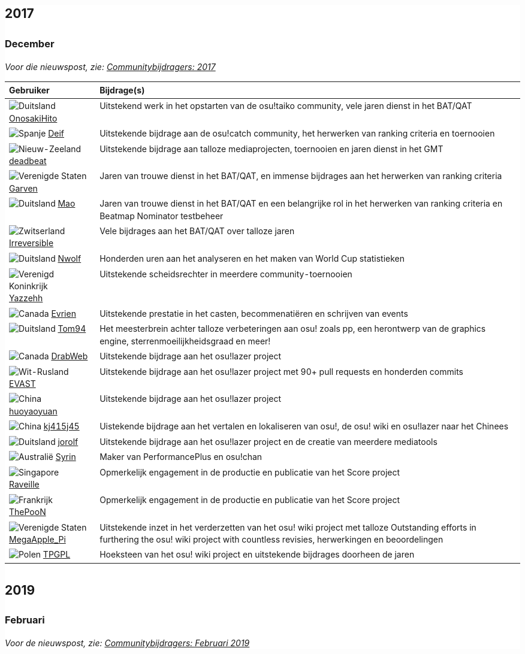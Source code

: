 ## 2017

### December

*Voor die nieuwspost, zie: [Communitybijdragers: 2017](https://osu.ppy.sh/home/news/2017-12-24-community-contributors-2017)*

| Gebruiker                                                     | Bijdrage(s)                                                                                                                                                                                |
|:------------------------------------------------------------- |:------------------------------------------------------------------------------------------------------------------------------------------------------------------------------------------ |
| ![][flag_DE] [OnosakiHito](https://osu.ppy.sh/users/290128)   | Uitstekend werk in het opstarten van de osu!taiko community, vele jaren dienst in het BAT/QAT                                                                                              |
| ![][flag_ES] [Deif](https://osu.ppy.sh/users/318565)          | Uitstekende bijdrage aan de osu!catch community, het herwerken van ranking criteria en toernooien                                                                                          |
| ![][flag_NZ] [deadbeat](https://osu.ppy.sh/users/128370)      | Uitstekende bijdrage aan talloze mediaprojecten, toernooien en jaren dienst in het GMT                                                                                                     |
| ![][flag_US] [Garven](https://osu.ppy.sh/users/244216)        | Jaren van trouwe dienst in het BAT/QAT, en immense bijdrages aan het herwerken van ranking criteria                                                                                        |
| ![][flag_DE] [Mao](https://osu.ppy.sh/users/2204515)          | Jaren van trouwe dienst in het BAT/QAT en een belangrijke rol in het herwerken van ranking criteria en Beatmap Nominator testbeheer                                                        |
| ![][flag_CH] [Irreversible](https://osu.ppy.sh/users/1287964) | Vele bijdrages aan het BAT/QAT over talloze jaren                                                                                                                                          |
| ![][flag_DE] [Nwolf](https://osu.ppy.sh/users/1910766)        | Honderden uren aan het analyseren en het maken van World Cup statistieken                                                                                                                  |
| ![][flag_GB] [Yazzehh](https://osu.ppy.sh/users/7068973)      | Uitstekende scheidsrechter in meerdere community-toernooien                                                                                                                                |
| ![][flag_CA] [Evrien](https://osu.ppy.sh/users/791660)        | Uitstekende prestatie in het casten, becommenatiëren en schrijven van events                                                                                                               |
| ![][flag_DE] [Tom94](https://osu.ppy.sh/users/1857058)        | Het meesterbrein achter talloze verbeteringen aan osu! zoals pp, een herontwerp van de graphics engine, sterrenmoeilijkheidsgraad en meer!                                                 |
| ![][flag_CA] [DrabWeb](https://osu.ppy.sh/users/6946022)      | Uitstekende bijdrage aan het osu!lazer project                                                                                                                                             |
| ![][flag_BY] [EVAST](https://osu.ppy.sh/users/8195163)        | Uitstekende bijdrage aan het osu!lazer project met 90+ pull requests en honderden commits                                                                                                  |
| ![][flag_CN] [huoyaoyuan](https://osu.ppy.sh/users/2428732)   | Uitstekende bijdrage aan het osu!lazer project                                                                                                                                             |
| ![][flag_CN] [kj415j45](https://osu.ppy.sh/users/9367540)     | Uistekende bijdrage aan het vertalen en lokaliseren van osu!, de osu! wiki en osu!lazer naar het Chinees                                                                                   |
| ![][flag_DE] [jorolf](https://osu.ppy.sh/users/7004641)       | Uitstekende bijdrage aan het osu!lazer project en de creatie van meerdere mediatools                                                                                                       |
| ![][flag_AU] [Syrin](https://osu.ppy.sh/users/5701575)        | Maker van PerformancePlus en osu!chan                                                                                                                                                      |
| ![][flag_SG] [Raveille](https://osu.ppy.sh/users/1388767)     | Opmerkelijk engagement in de productie en publicatie van het Score project                                                                                                                 |
| ![][flag_FR] [ThePooN](https://osu.ppy.sh/users/718454)       | Opmerkelijk engagement in de productie en publicatie van het Score project                                                                                                                 |
| ![][flag_US] [MegaApple_Pi](https://osu.ppy.sh/users/2148208) | Uitstekende inzet in het verderzetten van het osu! wiki project met talloze Outstanding efforts in furthering the osu! wiki project with countless revisies, herwerkingen en beoordelingen |
| ![][flag_PL] [TPGPL](https://osu.ppy.sh/users/3944705)        | Hoeksteen van het osu! wiki project en uitstekende bijdrages doorheen de jaren                                                                                                             |

## 2019

### Februari

*Voor de nieuwspost, zie: [Communitybijdragers: Februari 2019](https://osu.ppy.sh/home/news/2019-02-22-community-contributors-february-2019)*


[flag_AR]: /wiki/shared/flag/AR.gif "Argentinië"
[flag_AT]: /wiki/shared/flag/AT.gif "Oostenrijk"
[flag_AU]: /wiki/shared/flag/AU.gif "Australië"
[flag_BE]: /wiki/shared/flag/BE.gif "België"
[flag_BG]: /wiki/shared/flag/BG.gif "Bulgarije"
[flag_BY]: /wiki/shared/flag/BY.gif "Wit-Rusland"
[flag_CA]: /wiki/shared/flag/CA.gif "Canada"
[flag_CH]: /wiki/shared/flag/CH.gif "Zwitserland"
[flag_CL]: /wiki/shared/flag/CL.gif "Chili"
[flag_CN]: /wiki/shared/flag/CN.gif "China"
[flag_DE]: /wiki/shared/flag/DE.gif "Duitsland"
[flag_ES]: /wiki/shared/flag/ES.gif "Spanje"
[flag_FI]: /wiki/shared/flag/FI.gif "Finland"
[flag_FR]: /wiki/shared/flag/FR.gif "Frankrijk"
[flag_GB]: /wiki/shared/flag/GB.gif "Verenigd Koninkrijk"
[flag_GR]: /wiki/shared/flag/GR.gif "Griekenland"
[flag_HK]: /wiki/shared/flag/HK.gif "Hong Kong"
[flag_HU]: /wiki/shared/flag/HU.gif "Hongarije"
[flag_JP]: /wiki/shared/flag/JP.gif "Japan"
[flag_MX]: /wiki/shared/flag/MX.gif "Mexico"
[flag_MY]: /wiki/shared/flag/MY.gif "Maleisië"
[flag_NL]: /wiki/shared/flag/NL.gif "Nederland"
[flag_NO]: /wiki/shared/flag/NO.gif "Noorwegen"
[flag_NZ]: /wiki/shared/flag/NZ.gif "Nieuw-Zeeland"
[flag_PH]: /wiki/shared/flag/PH.gif "Filipijnen"
[flag_PL]: /wiki/shared/flag/PL.gif "Polen"
[flag_RU]: /wiki/shared/flag/RU.gif "Russische Federatie"
[flag_SE]: /wiki/shared/flag/SE.gif "Zweden"
[flag_SG]: /wiki/shared/flag/SG.gif "Singapore"
[flag_US]: /wiki/shared/flag/US.gif "Verenigde Staten"